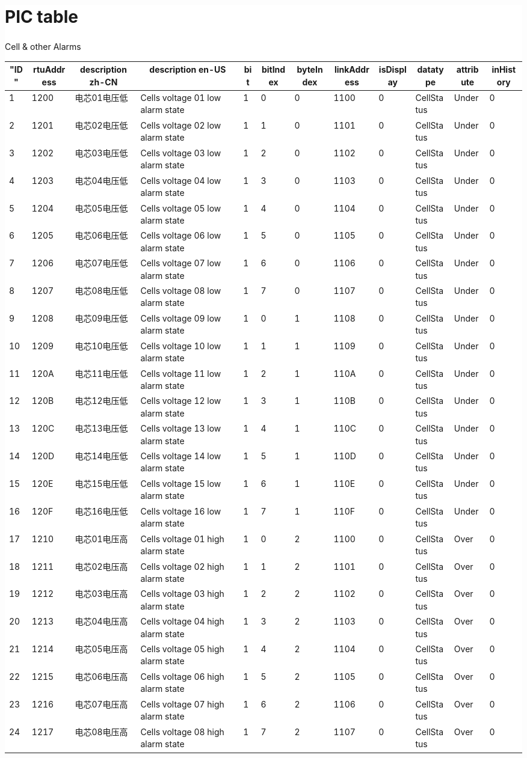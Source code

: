 # PIC table
Cell & other Alarms

| **"ID"** | **rtuAddress** | **description zh-CN** | **description en-US**                       | **bit** | **bitIndex** | **byteIndex** | **linkAddress** | **isDisplay** | **datatype**      | **attribute** | **inHistory** |
|----------|----------------|-----------------------|---------------------------------------------|---------|--------------|---------------|-----------------|---------------|-------------------|---------------|---------------|
| 1        | 1200           | 电芯01电压低               | Cells voltage 01 low alarm state            | 1       | 0            | 0             | 1100            | 0             | CellStatus        | Under         | 0             |
| 2        | 1201           | 电芯02电压低               | Cells voltage 02 low alarm state            | 1       | 1            | 0             | 1101            | 0             | CellStatus        | Under         | 0             |
| 3        | 1202           | 电芯03电压低               | Cells voltage 03 low alarm state            | 1       | 2            | 0             | 1102            | 0             | CellStatus        | Under         | 0             |
| 4        | 1203           | 电芯04电压低               | Cells voltage 04 low alarm state            | 1       | 3            | 0             | 1103            | 0             | CellStatus        | Under         | 0             |
| 5        | 1204           | 电芯05电压低               | Cells voltage 05 low alarm state            | 1       | 4            | 0             | 1104            | 0             | CellStatus        | Under         | 0             |
| 6        | 1205           | 电芯06电压低               | Cells voltage 06 low alarm state            | 1       | 5            | 0             | 1105            | 0             | CellStatus        | Under         | 0             |
| 7        | 1206           | 电芯07电压低               | Cells voltage 07 low alarm state            | 1       | 6            | 0             | 1106            | 0             | CellStatus        | Under         | 0             |
| 8        | 1207           | 电芯08电压低               | Cells voltage 08 low alarm state            | 1       | 7            | 0             | 1107            | 0             | CellStatus        | Under         | 0             |
| 9        | 1208           | 电芯09电压低               | Cells voltage 09 low alarm state            | 1       | 0            | 1             | 1108            | 0             | CellStatus        | Under         | 0             |
| 10       | 1209           | 电芯10电压低               | Cells voltage 10 low alarm state            | 1       | 1            | 1             | 1109            | 0             | CellStatus        | Under         | 0             |
| 11       | 120A           | 电芯11电压低               | Cells voltage 11 low alarm state            | 1       | 2            | 1             | 110A            | 0             | CellStatus        | Under         | 0             |
| 12       | 120B           | 电芯12电压低               | Cells voltage 12 low alarm state            | 1       | 3            | 1             | 110B            | 0             | CellStatus        | Under         | 0             |
| 13       | 120C           | 电芯13电压低               | Cells voltage 13 low alarm state            | 1       | 4            | 1             | 110C            | 0             | CellStatus        | Under         | 0             |
| 14       | 120D           | 电芯14电压低               | Cells voltage 14 low alarm state            | 1       | 5            | 1             | 110D            | 0             | CellStatus        | Under         | 0             |
| 15       | 120E           | 电芯15电压低               | Cells voltage 15 low alarm state            | 1       | 6            | 1             | 110E            | 0             | CellStatus        | Under         | 0             |
| 16       | 120F           | 电芯16电压低               | Cells voltage 16 low alarm state            | 1       | 7            | 1             | 110F            | 0             | CellStatus        | Under         | 0             |
| 17       | 1210           | 电芯01电压高               | Cells voltage 01 high alarm state           | 1       | 0            | 2             | 1100            | 0             | CellStatus        | Over          | 0             |
| 18       | 1211           | 电芯02电压高               | Cells voltage 02 high alarm state           | 1       | 1            | 2             | 1101            | 0             | CellStatus        | Over          | 0             |
| 19       | 1212           | 电芯03电压高               | Cells voltage 03 high alarm state           | 1       | 2            | 2             | 1102            | 0             | CellStatus        | Over          | 0             |
| 20       | 1213           | 电芯04电压高               | Cells voltage 04 high alarm state           | 1       | 3            | 2             | 1103            | 0             | CellStatus        | Over          | 0             |
| 21       | 1214           | 电芯05电压高               | Cells voltage 05 high alarm state           | 1       | 4            | 2             | 1104            | 0             | CellStatus        | Over          | 0             |
| 22       | 1215           | 电芯06电压高               | Cells voltage 06 high alarm state           | 1       | 5            | 2             | 1105            | 0             | CellStatus        | Over          | 0             |
| 23       | 1216           | 电芯07电压高               | Cells voltage 07 high alarm state           | 1       | 6            | 2             | 1106            | 0             | CellStatus        | Over          | 0             |
| 24       | 1217           | 电芯08电压高               | Cells voltage 08 high alarm state           | 1       | 7            | 2             | 1107            | 0             | CellStatus        | Over          | 0             |
